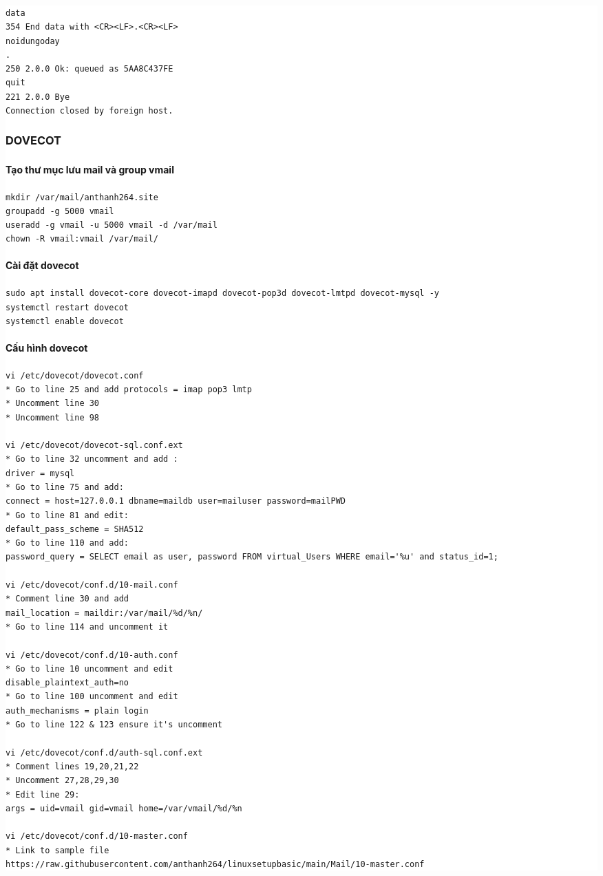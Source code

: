 ```
data
354 End data with <CR><LF>.<CR><LF>
noidungoday
.
250 2.0.0 Ok: queued as 5AA8C437FE
quit
221 2.0.0 Bye
Connection closed by foreign host.
```
### DOVECOT
#### Tạo thư mục lưu mail và group vmail 
```
mkdir /var/mail/anthanh264.site
groupadd -g 5000 vmail
useradd -g vmail -u 5000 vmail -d /var/mail
chown -R vmail:vmail /var/mail/
```
#### Cài đặt dovecot
```
sudo apt install dovecot-core dovecot-imapd dovecot-pop3d dovecot-lmtpd dovecot-mysql -y 
systemctl restart dovecot
systemctl enable dovecot
```
#### Cấu hình dovecot
```
vi /etc/dovecot/dovecot.conf
* Go to line 25 and add protocols = imap pop3 lmtp
* Uncomment line 30 
* Uncomment line 98

vi /etc/dovecot/dovecot-sql.conf.ext
* Go to line 32 uncomment and add : 
driver = mysql
* Go to line 75 and add: 
connect = host=127.0.0.1 dbname=maildb user=mailuser password=mailPWD
* Go to line 81 and edit: 
default_pass_scheme = SHA512 
* Go to line 110 and add: 
password_query = SELECT email as user, password FROM virtual_Users WHERE email='%u' and status_id=1;

vi /etc/dovecot/conf.d/10-mail.conf
* Comment line 30 and add 
mail_location = maildir:/var/mail/%d/%n/
* Go to line 114 and uncomment it

vi /etc/dovecot/conf.d/10-auth.conf
* Go to line 10 uncomment and edit 
disable_plaintext_auth=no
* Go to line 100 uncomment and edit 
auth_mechanisms = plain login
* Go to line 122 & 123 ensure it's uncomment 

vi /etc/dovecot/conf.d/auth-sql.conf.ext
* Comment lines 19,20,21,22
* Uncomment 27,28,29,30 
* Edit line 29: 
args = uid=vmail gid=vmail home=/var/vmail/%d/%n

vi /etc/dovecot/conf.d/10-master.conf
* Link to sample file
https://raw.githubusercontent.com/anthanh264/linuxsetupbasic/main/Mail/10-master.conf
```